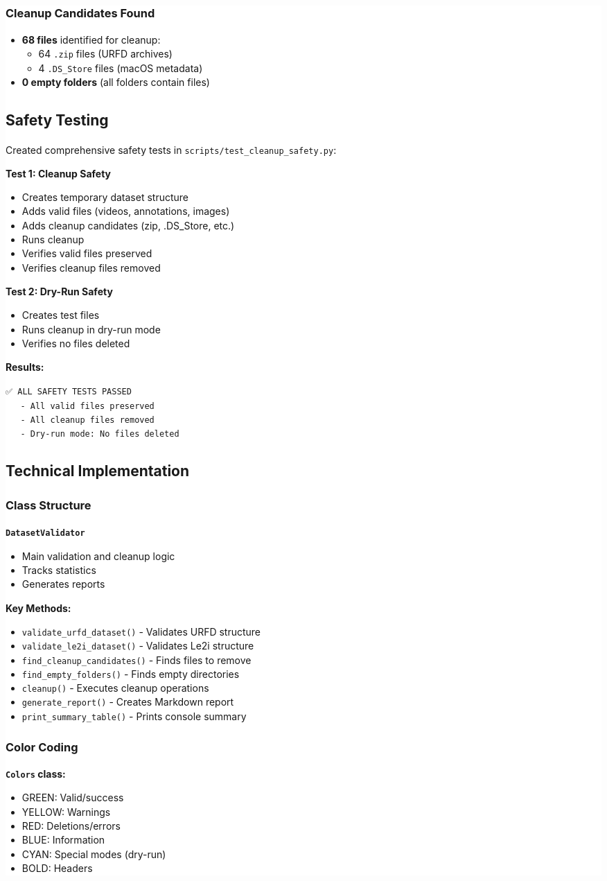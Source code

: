 ### Cleanup Candidates Found

- **68 files** identified for cleanup:
  - 64 `.zip` files (URFD archives)
  - 4 `.DS_Store` files (macOS metadata)
- **0 empty folders** (all folders contain files)

## Safety Testing

Created comprehensive safety tests in `scripts/test_cleanup_safety.py`:

**Test 1: Cleanup Safety**
- Creates temporary dataset structure
- Adds valid files (videos, annotations, images)
- Adds cleanup candidates (zip, .DS_Store, etc.)
- Runs cleanup
- Verifies valid files preserved
- Verifies cleanup files removed

**Test 2: Dry-Run Safety**
- Creates test files
- Runs cleanup in dry-run mode
- Verifies no files deleted

**Results:**
```
✅ ALL SAFETY TESTS PASSED
   - All valid files preserved
   - All cleanup files removed
   - Dry-run mode: No files deleted
```

## Technical Implementation

### Class Structure

**`DatasetValidator`**
- Main validation and cleanup logic
- Tracks statistics
- Generates reports

**Key Methods:**
- `validate_urfd_dataset()` - Validates URFD structure
- `validate_le2i_dataset()` - Validates Le2i structure
- `find_cleanup_candidates()` - Finds files to remove
- `find_empty_folders()` - Finds empty directories
- `cleanup()` - Executes cleanup operations
- `generate_report()` - Creates Markdown report
- `print_summary_table()` - Prints console summary

### Color Coding

**`Colors` class:**
- GREEN: Valid/success
- YELLOW: Warnings
- RED: Deletions/errors
- BLUE: Information
- CYAN: Special modes (dry-run)
- BOLD: Headers
